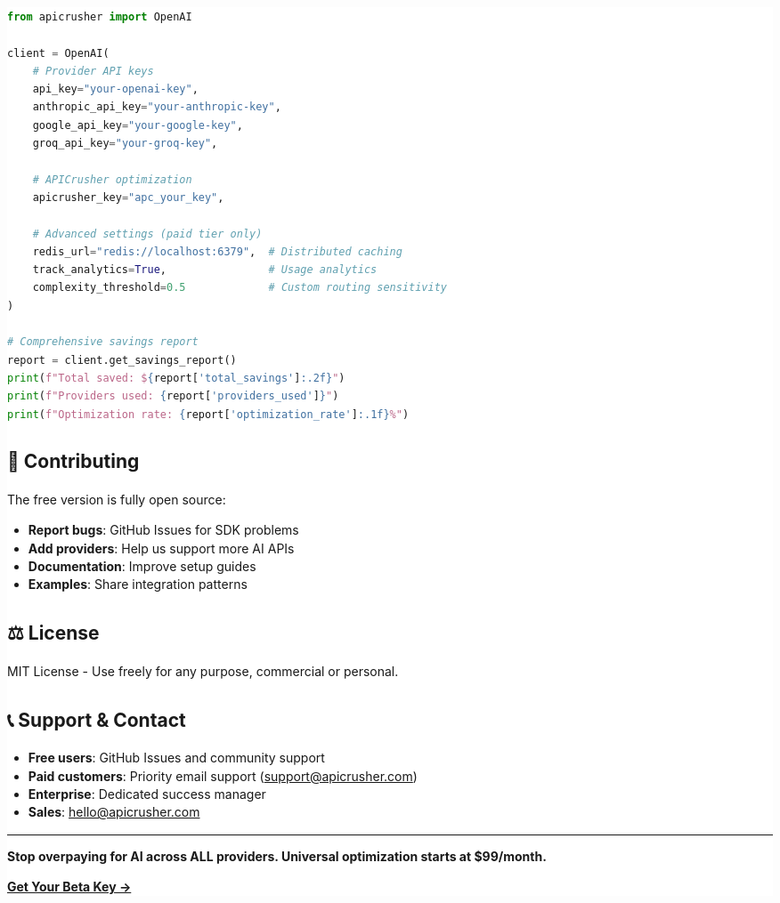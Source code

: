 ```python
from apicrusher import OpenAI

client = OpenAI(
    # Provider API keys
    api_key="your-openai-key",
    anthropic_api_key="your-anthropic-key",
    google_api_key="your-google-key", 
    groq_api_key="your-groq-key",
    
    # APICrusher optimization
    apicrusher_key="apc_your_key",
    
    # Advanced settings (paid tier only)
    redis_url="redis://localhost:6379",  # Distributed caching
    track_analytics=True,                # Usage analytics
    complexity_threshold=0.5             # Custom routing sensitivity
)

# Comprehensive savings report
report = client.get_savings_report()
print(f"Total saved: ${report['total_savings']:.2f}")
print(f"Providers used: {report['providers_used']}")
print(f"Optimization rate: {report['optimization_rate']:.1f}%")
```

## 🤝 Contributing

The free version is fully open source:

- **Report bugs**: GitHub Issues for SDK problems
- **Add providers**: Help us support more AI APIs
- **Documentation**: Improve setup guides
- **Examples**: Share integration patterns

## ⚖️ License

MIT License - Use freely for any purpose, commercial or personal.

## 📞 Support & Contact

- **Free users**: GitHub Issues and community support
- **Paid customers**: Priority email support (support@apicrusher.com)
- **Enterprise**: Dedicated success manager
- **Sales**: hello@apicrusher.com

---

**Stop overpaying for AI across ALL providers. Universal optimization starts at $99/month.**

[**Get Your Beta Key →**](https://apicrusher.com)
